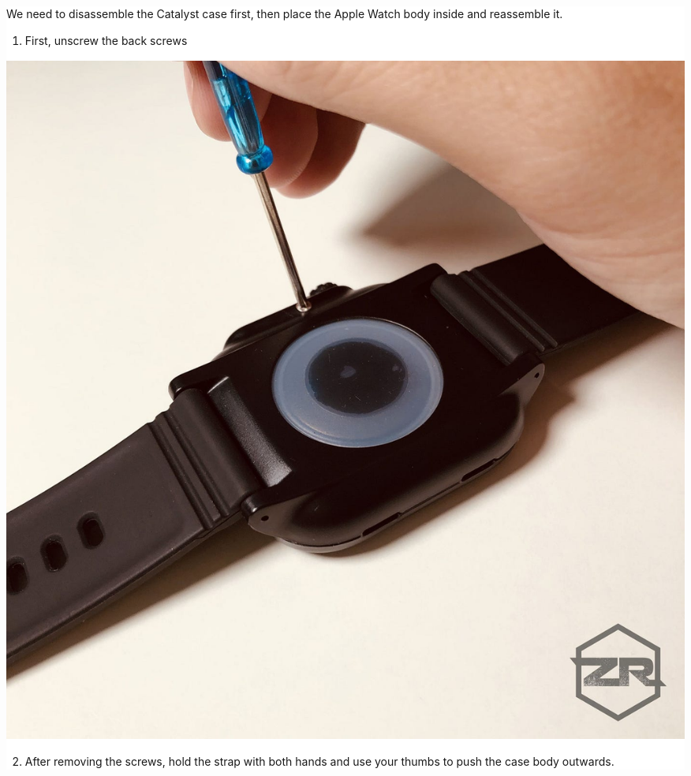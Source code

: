We need to disassemble the Catalyst case first, then place the Apple Watch body inside and reassemble it.
1. First, unscrew the back screws

![](/assets/a66ce3dc8bb9/1*W-gLZXVO1yJNgXJlNJZmGA.jpeg)

2. After removing the screws, hold the strap with both hands and use your thumbs to push the case body outwards.
